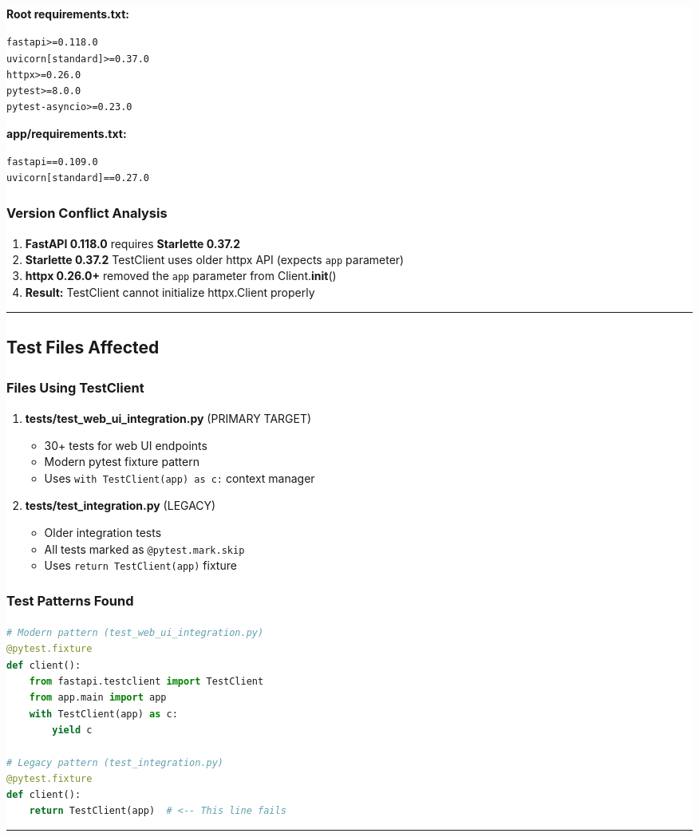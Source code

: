**Root requirements.txt:**
```
fastapi>=0.118.0
uvicorn[standard]>=0.37.0
httpx>=0.26.0
pytest>=8.0.0
pytest-asyncio>=0.23.0
```

**app/requirements.txt:**
```
fastapi==0.109.0
uvicorn[standard]==0.27.0
```

### Version Conflict Analysis

1. **FastAPI 0.118.0** requires **Starlette 0.37.2**
2. **Starlette 0.37.2** TestClient uses older httpx API (expects `app` parameter)
3. **httpx 0.26.0+** removed the `app` parameter from Client.__init__()
4. **Result:** TestClient cannot initialize httpx.Client properly

---

## Test Files Affected

### Files Using TestClient

1. **tests/test_web_ui_integration.py** (PRIMARY TARGET)
   - 30+ tests for web UI endpoints
   - Modern pytest fixture pattern
   - Uses `with TestClient(app) as c:` context manager

2. **tests/test_integration.py** (LEGACY)
   - Older integration tests
   - All tests marked as `@pytest.mark.skip`
   - Uses `return TestClient(app)` fixture

### Test Patterns Found

```python
# Modern pattern (test_web_ui_integration.py)
@pytest.fixture
def client():
    from fastapi.testclient import TestClient
    from app.main import app
    with TestClient(app) as c:
        yield c

# Legacy pattern (test_integration.py)
@pytest.fixture
def client():
    return TestClient(app)  # <-- This line fails
```

---